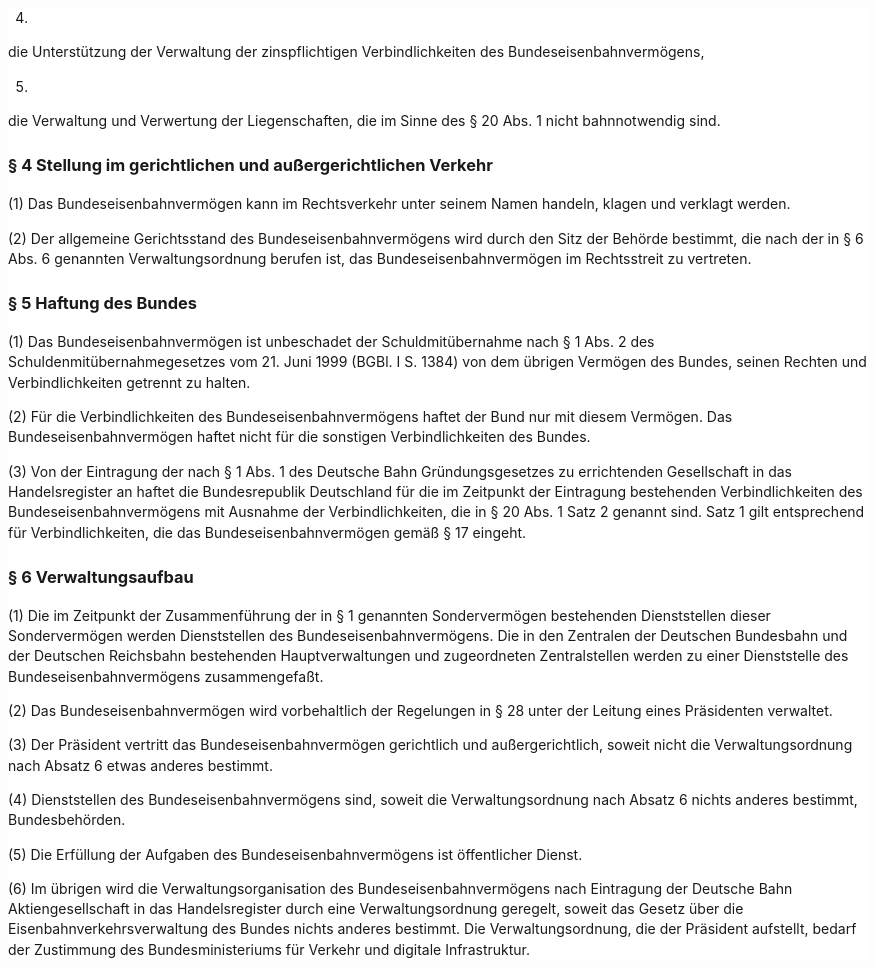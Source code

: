 4.  
die Unterstützung der Verwaltung der zinspflichtigen Verbindlichkeiten des Bundeseisenbahnvermögens,

5.  
die Verwaltung und Verwertung der Liegenschaften, die im Sinne des § 20 Abs. 1 nicht bahnnotwendig sind.

### § 4 Stellung im gerichtlichen und außergerichtlichen Verkehr

(1) Das Bundeseisenbahnvermögen kann im Rechtsverkehr unter seinem Namen handeln, klagen und verklagt werden.

(2) Der allgemeine Gerichtsstand des Bundeseisenbahnvermögens wird durch den Sitz der Behörde bestimmt, die nach der in § 6 Abs. 6 genannten Verwaltungsordnung berufen ist, das Bundeseisenbahnvermögen im Rechtsstreit zu vertreten.

### § 5 Haftung des Bundes

(1) Das Bundeseisenbahnvermögen ist unbeschadet der Schuldmitübernahme nach § 1 Abs. 2 des Schuldenmitübernahmegesetzes vom 21. Juni 1999 (BGBl. I S. 1384) von dem übrigen Vermögen des Bundes, seinen Rechten und Verbindlichkeiten getrennt zu halten.

(2) Für die Verbindlichkeiten des Bundeseisenbahnvermögens haftet der Bund nur mit diesem Vermögen. Das Bundeseisenbahnvermögen haftet nicht für die sonstigen Verbindlichkeiten des Bundes.

(3) Von der Eintragung der nach § 1 Abs. 1 des Deutsche Bahn Gründungsgesetzes zu errichtenden Gesellschaft in das Handelsregister an haftet die Bundesrepublik Deutschland für die im Zeitpunkt der Eintragung bestehenden Verbindlichkeiten des Bundeseisenbahnvermögens mit Ausnahme der Verbindlichkeiten, die in § 20 Abs. 1 Satz 2 genannt sind. Satz 1 gilt entsprechend für Verbindlichkeiten, die das Bundeseisenbahnvermögen gemäß § 17 eingeht.

### § 6 Verwaltungsaufbau

(1) Die im Zeitpunkt der Zusammenführung der in § 1 genannten Sondervermögen bestehenden Dienststellen dieser Sondervermögen werden Dienststellen des Bundeseisenbahnvermögens. Die in den Zentralen der Deutschen Bundesbahn und der Deutschen Reichsbahn bestehenden Hauptverwaltungen und zugeordneten Zentralstellen werden zu einer Dienststelle des Bundeseisenbahnvermögens zusammengefaßt.

(2) Das Bundeseisenbahnvermögen wird vorbehaltlich der Regelungen in § 28 unter der Leitung eines Präsidenten verwaltet.

(3) Der Präsident vertritt das Bundeseisenbahnvermögen gerichtlich und außergerichtlich, soweit nicht die Verwaltungsordnung nach Absatz 6 etwas anderes bestimmt.

(4) Dienststellen des Bundeseisenbahnvermögens sind, soweit die Verwaltungsordnung nach Absatz 6 nichts anderes bestimmt, Bundesbehörden.

(5) Die Erfüllung der Aufgaben des Bundeseisenbahnvermögens ist öffentlicher Dienst.

(6) Im übrigen wird die Verwaltungsorganisation des Bundeseisenbahnvermögens nach Eintragung der Deutsche Bahn Aktiengesellschaft in das Handelsregister durch eine Verwaltungsordnung geregelt, soweit das Gesetz über die Eisenbahnverkehrsverwaltung des Bundes nichts anderes bestimmt. Die Verwaltungsordnung, die der Präsident aufstellt, bedarf der Zustimmung des Bundesministeriums für Verkehr und digitale Infrastruktur.
